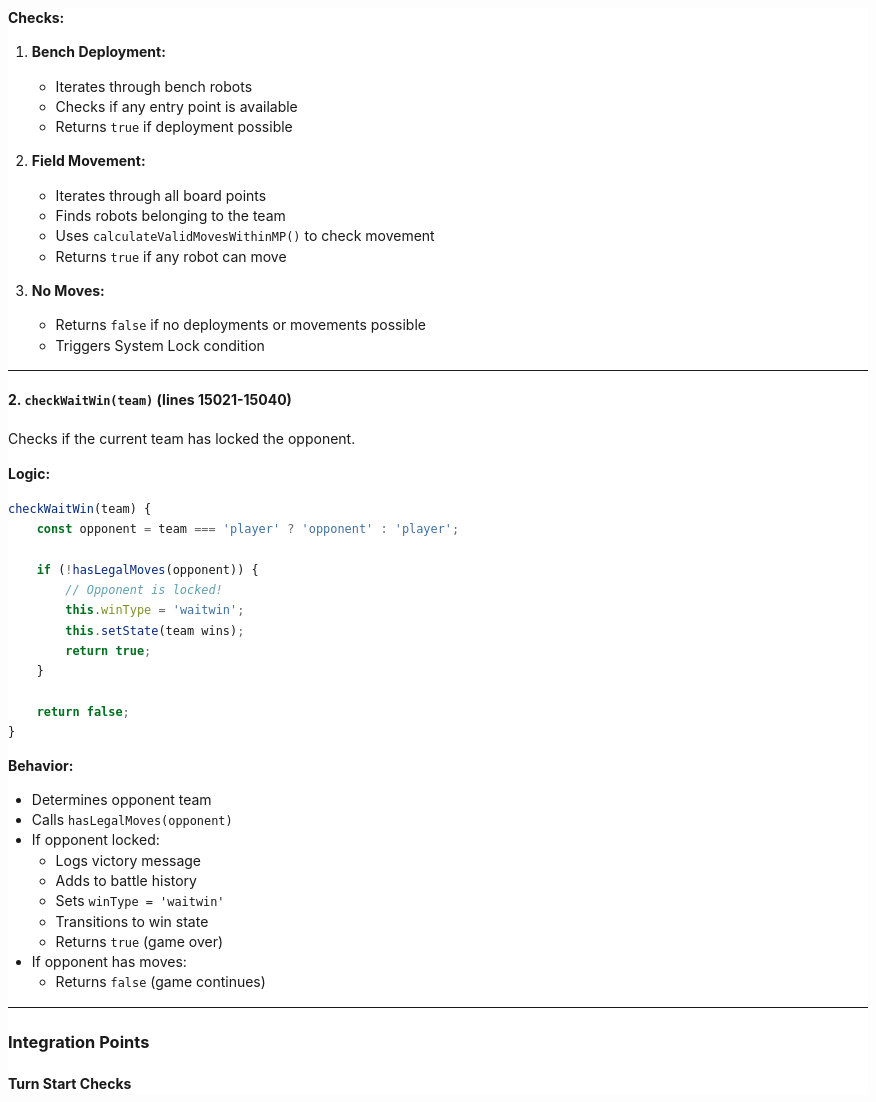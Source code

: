 **Checks:**
1. **Bench Deployment:**
   - Iterates through bench robots
   - Checks if any entry point is available
   - Returns `true` if deployment possible

2. **Field Movement:**
   - Iterates through all board points
   - Finds robots belonging to the team
   - Uses `calculateValidMovesWithinMP()` to check movement
   - Returns `true` if any robot can move

3. **No Moves:**
   - Returns `false` if no deployments or movements possible
   - Triggers System Lock condition

---

#### 2. `checkWaitWin(team)` (lines 15021-15040)
Checks if the current team has locked the opponent.

**Logic:**
```javascript
checkWaitWin(team) {
    const opponent = team === 'player' ? 'opponent' : 'player';
    
    if (!hasLegalMoves(opponent)) {
        // Opponent is locked!
        this.winType = 'waitwin';
        this.setState(team wins);
        return true;
    }
    
    return false;
}
```

**Behavior:**
- Determines opponent team
- Calls `hasLegalMoves(opponent)`
- If opponent locked:
  - Logs victory message
  - Adds to battle history
  - Sets `winType = 'waitwin'`
  - Transitions to win state
  - Returns `true` (game over)
- If opponent has moves:
  - Returns `false` (game continues)

---

### Integration Points

#### Turn Start Checks
